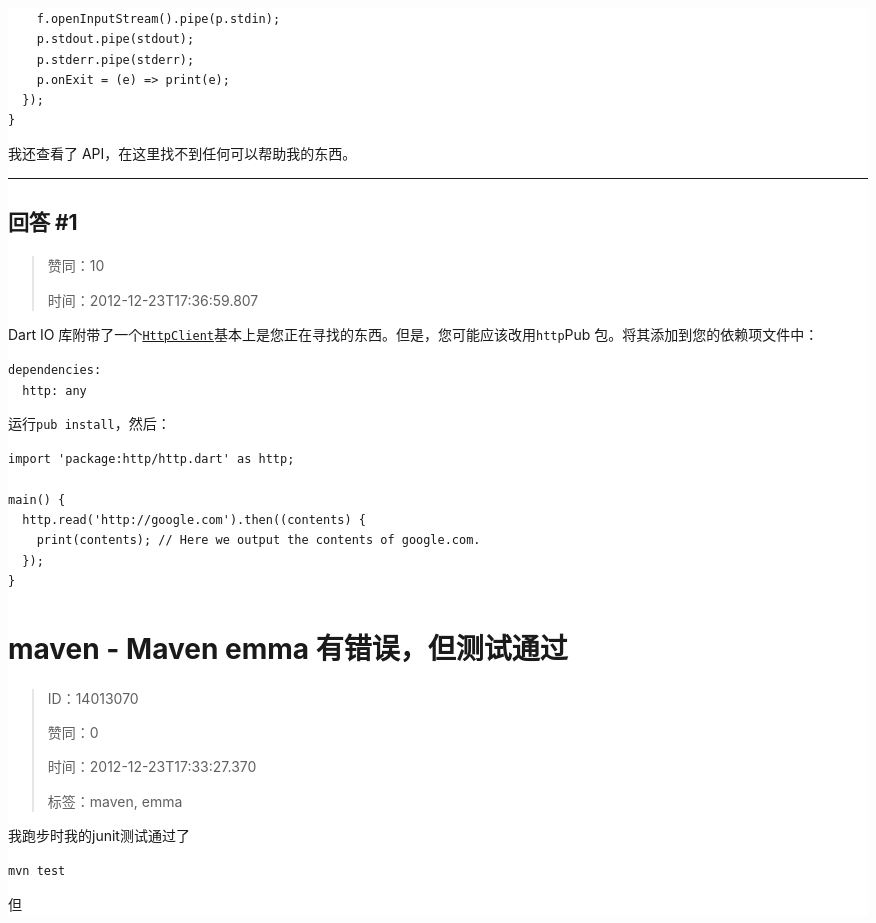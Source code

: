 ```
    f.openInputStream().pipe(p.stdin);
    p.stdout.pipe(stdout);
    p.stderr.pipe(stderr);
    p.onExit = (e) => print(e);
  });
} 
```

我还查看了 API，在这里找不到任何可以帮助我的东西。

* * *

## 回答 #1

> 赞同：10
> 
> 时间：2012-12-23T17:36:59.807

Dart IO 库附带了一个[`HttpClient`](http://api.dartlang.org/docs/bleeding_edge/dart_io/HttpClient.html)基本上是您正在寻找的东西。但是，您可能应该改用`http`Pub 包。将其添加到您的依赖项文件中：

```
dependencies:
  http: any 
```

运行`pub install`，然后：

```
import 'package:http/http.dart' as http;

main() {
  http.read('http://google.com').then((contents) {
    print(contents); // Here we output the contents of google.com.
  });
} 
```

# maven - Maven emma 有错误，但测试通过

> ID：14013070
> 
> 赞同：0
> 
> 时间：2012-12-23T17:33:27.370
> 
> 标签：maven, emma

我跑步时我的junit测试通过了

```
mvn test 
```

但
